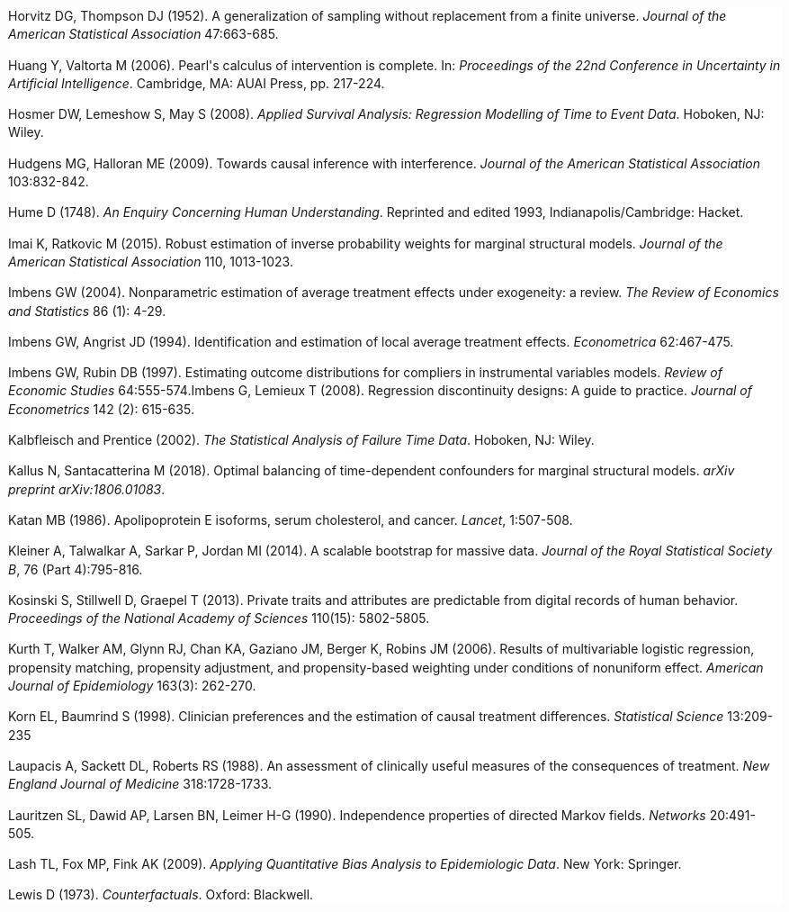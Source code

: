 Horvitz DG, Thompson DJ (1952). A generalization of sampling without replacement from a finite universe. *Journal of the American Statistical Association* 47:663-685.

Huang Y, Valtorta M (2006). Pearl's calculus of intervention is complete. In: *Proceedings of the 22nd Conference in Uncertainty in Artificial Intelligence*. Cambridge, MA: AUAI Press, pp. 217-224.

Hosmer DW, Lemeshow S, May S (2008). *Applied Survival Analysis: Regression Modelling of Time to Event Data*. Hoboken, NJ: Wiley.

Hudgens MG, Halloran ME (2009). Towards causal inference with interference. *Journal of the American Statistical Association* 103:832-842.

Hume D (1748). *An Enquiry Concerning Human Understanding*. Reprinted and edited 1993, Indianapolis/Cambridge: Hacket.

Imai K, Ratkovic M (2015). Robust estimation of inverse probability weights for marginal structural models. *Journal of the American Statistical Association* 110, 1013-1023.

Imbens GW (2004). Nonparametric estimation of average treatment effects under exogeneity: a review. *The Review of Economics and Statistics* 86 (1): 4-29.

Imbens GW, Angrist JD (1994). Identification and estimation of local average treatment effects. *Econometrica* 62:467-475.

Imbens GW, Rubin DB (1997). Estimating outcome distributions for compliers in instrumental variables models. *Review of Economic Studies* 64:555-574.Imbens G, Lemieux T (2008). Regression discontinuity designs: A guide to practice. *Journal of Econometrics* 142 (2): 615-635.

Kalbfleisch and Prentice (2002). *The Statistical Analysis of Failure Time Data*. Hoboken, NJ: Wiley.

Kallus N, Santacatterina M (2018). Optimal balancing of time-dependent confounders for marginal structural models. *arXiv preprint arXiv:1806.01083*.

Katan MB (1986). Apolipoprotein E isoforms, serum cholesterol, and cancer. *Lancet*, 1:507-508.

Kleiner A, Talwalkar A, Sarkar P, Jordan MI (2014). A scalable bootstrap for massive data. *Journal of the Royal Statistical Society B*, 76 (Part 4):795-816.

Kosinski S, Stillwell D, Graepel T (2013). Private traits and attributes are predictable from digital records of human behavior. *Proceedings of the National Academy of Sciences* 110(15): 5802-5805.

Kurth T, Walker AM, Glynn RJ, Chan KA, Gaziano JM, Berger K, Robins JM (2006). Results of multivariable logistic regression, propensity matching, propensity adjustment, and propensity-based weighting under conditions of nonuniform effect. *American Journal of Epidemiology* 163(3): 262-270.

Korn EL, Baumrind S (1998). Clinician preferences and the estimation of causal treatment differences. *Statistical Science* 13:209-235

Laupacis A, Sackett DL, Roberts RS (1988). An assessment of clinically useful measures of the consequences of treatment. *New England Journal of Medicine* 318:1728-1733.

Lauritzen SL, Dawid AP, Larsen BN, Leimer H-G (1990). Independence properties of directed Markov fields. *Networks* 20:491-505.

Lash TL, Fox MP, Fink AK (2009). *Applying Quantitative Bias Analysis to Epidemiologic Data*. New York: Springer.

Lewis D (1973). *Counterfactuals*. Oxford: Blackwell.
